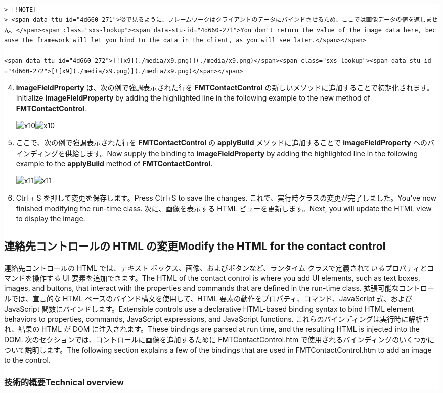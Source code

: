     > [!NOTE]
    > <span data-ttu-id="4d660-271">後で見るように、フレームワークはクライアントのデータにバインドさせるため、ここでは画像データの値を返しません。</span><span class="sxs-lookup"><span data-stu-id="4d660-271">You don't return the value of the image data here, because the framework will let you bind to the data in the client, as you will see later.</span></span> 

    <span data-ttu-id="4d660-272">[![x9](./media/x9.png)](./media/x9.png)</span><span class="sxs-lookup"><span data-stu-id="4d660-272">[![x9](./media/x9.png)](./media/x9.png)</span></span>

4.  <span data-ttu-id="4d660-273">**imageFieldProperty** は、次の例で強調表示された行を **FMTContactControl** の新しいメソッドに追加することで初期化されます。</span><span class="sxs-lookup"><span data-stu-id="4d660-273">Initialize **imageFieldProperty** by adding the highlighted line in the following example to the new method of **FMTContactControl**.</span></span> 

    <span data-ttu-id="4d660-274">[![x10](./media/x10.png)](./media/x10.png)</span><span class="sxs-lookup"><span data-stu-id="4d660-274">[![x10](./media/x10.png)](./media/x10.png)</span></span>

5.  <span data-ttu-id="4d660-275">ここで、次の例で強調表示された行を **FMTContactControl** の **applyBuild** メソッドに追加することで **imageFieldProperty** へのバインディングを供給します。</span><span class="sxs-lookup"><span data-stu-id="4d660-275">Now supply the binding to **imageFieldProperty** by adding the highlighted line in the following example to the **applyBuild** method of **FMTContactControl**.</span></span> 

    <span data-ttu-id="4d660-276">[![x11](./media/x11.png)](./media/x11.png)</span><span class="sxs-lookup"><span data-stu-id="4d660-276">[![x11](./media/x11.png)](./media/x11.png)</span></span>

6.  <span data-ttu-id="4d660-277">Ctrl + S を押して変更を保存します。</span><span class="sxs-lookup"><span data-stu-id="4d660-277">Press Ctrl+S to save the changes.</span></span> <span data-ttu-id="4d660-278">これで、実行時クラスの変更が完了しました。</span><span class="sxs-lookup"><span data-stu-id="4d660-278">You've now finished modifying the run-time class.</span></span> <span data-ttu-id="4d660-279">次に、画像を表示する HTML ビューを更新します。</span><span class="sxs-lookup"><span data-stu-id="4d660-279">Next, you will update the HTML view to display the image.</span></span>

## <a name="modify-the-html-for-the-contact-control"></a><span data-ttu-id="4d660-280">連絡先コントロールの HTML の変更</span><span class="sxs-lookup"><span data-stu-id="4d660-280">Modify the HTML for the contact control</span></span>
<span data-ttu-id="4d660-281">連絡先コントロールの HTML では、テキスト ボックス、画像、およびボタンなど、ランタイム クラスで定義されているプロパティとコマンドを操作する UI 要素を追加できます。</span><span class="sxs-lookup"><span data-stu-id="4d660-281">The HTML of the contact control is where you add UI elements, such as text boxes, images, and buttons, that interact with the properties and commands that are defined in the run-time class.</span></span> <span data-ttu-id="4d660-282">拡張可能なコントロールでは、宣言的な HTML ベースのバインド構文を使用して、HTML 要素の動作をプロパティ、コマンド、JavaScript 式、および JavaScript 関数にバインドします。</span><span class="sxs-lookup"><span data-stu-id="4d660-282">Extensible controls use a declarative HTML-based binding syntax to bind HTML element behaviors to properties, commands, JavaScript expressions, and JavaScript functions.</span></span> <span data-ttu-id="4d660-283">これらのバインディングは実行時に解析され、結果の HTML が DOM に注入されます。</span><span class="sxs-lookup"><span data-stu-id="4d660-283">These bindings are parsed at run time, and the resulting HTML is injected into the DOM.</span></span> <span data-ttu-id="4d660-284">次のセクションでは、コントロールに画像を追加するために FMTContactControl.htm で使用されるバインディングのいくつかについて説明します。</span><span class="sxs-lookup"><span data-stu-id="4d660-284">The following section explains a few of the bindings that are used in FMTContactControl.htm to add an image to the control.</span></span>

### <a name="technical-overview"></a><span data-ttu-id="4d660-285">技術的概要</span><span class="sxs-lookup"><span data-stu-id="4d660-285">Technical overview</span></span>
